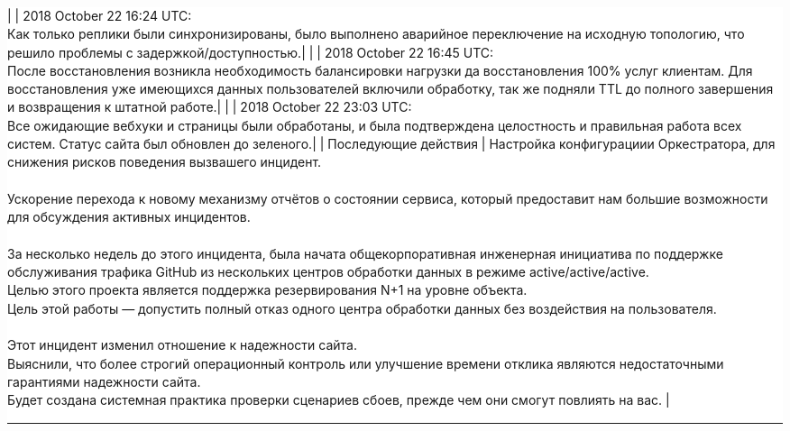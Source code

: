 |                             | 2018 October 22 16:24 UTC: </br> Как только реплики были синхронизированы, было выполнено аварийное переключение на исходную топологию, что решило проблемы с задержкой/доступностью.|
|                             | 2018 October 22 16:45 UTC: </br> После восстановления возникла необходимость балансировки нагрузки да восстановления 100% услуг клиентам. Для восстановления уже имеющихся данных пользователей включили обработку, так же подняли TTL до полного завершения и возвращения к штатной работе.|
|                             | 2018 October 22 23:03 UTC: </br> Все ожидающие вебхуки и страницы были обработаны, и была подтверждена целостность и правильная работа всех систем. Статус сайта был обновлен до зеленого.|
| Последующие действия        | Настройка конфигурациии Оркестратора, для снижения рисков поведения вызвашего инцидент. </br> </br> Ускорение перехода к новому механизму отчётов о состоянии сервиса, который предоставит нам большие возможности для обсуждения активных инцидентов. </br> </br> За несколько недель до этого инцидента, была начата общекорпоративная инженерная инициатива по поддержке обслуживания трафика GitHub из нескольких центров обработки данных в режиме active/active/active. </br> Целью этого проекта является поддержка резервирования N+1 на уровне объекта. </br> Цель этой работы — допустить полный отказ одного центра обработки данных без воздействия на пользователя. </br> </br> Этот инцидент изменил отношение к надежности сайта. </br> Выяснили, что более строгий операционный контроль или улучшение времени отклика являются недостаточными гарантиями надежности сайта. </br> Будет создана системная практика проверки сценариев сбоев, прежде чем они смогут повлиять на вас. |


---
